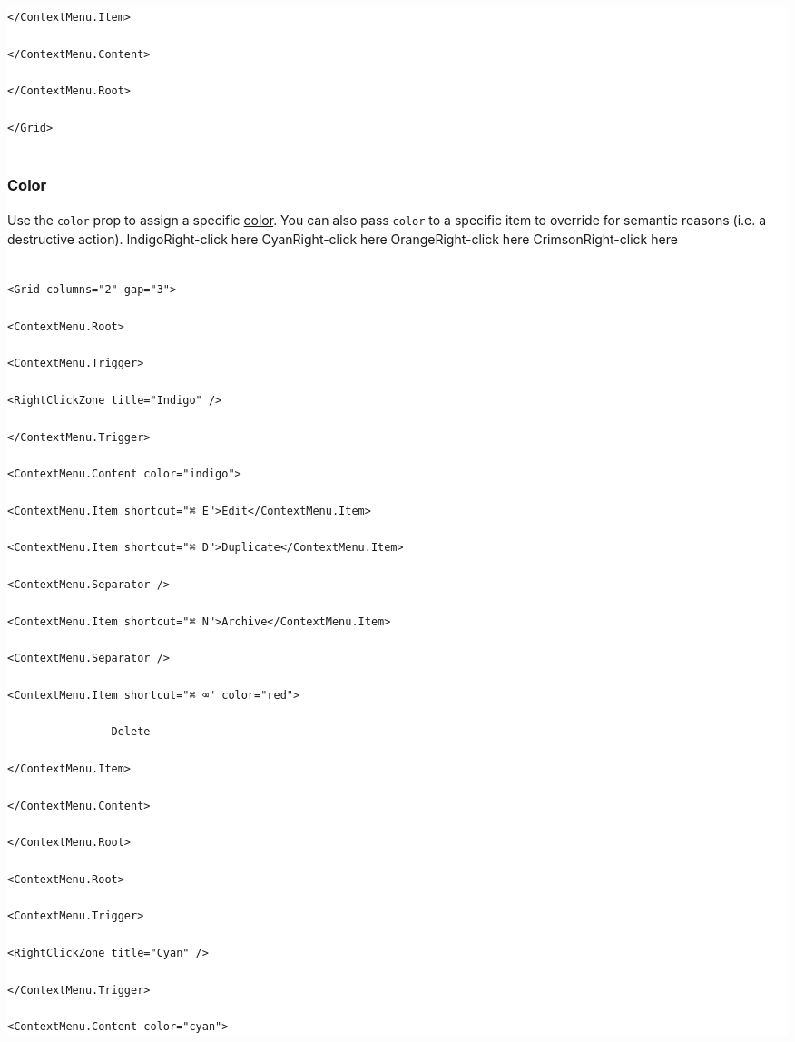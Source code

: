 ```
</ContextMenu.Item>

</ContextMenu.Content>

</ContextMenu.Root>

</Grid>


```

### [Color](https://www.radix-ui.com/themes/docs/components/context-menu#color)
Use the `color` prop to assign a specific [color](https://www.radix-ui.com/themes/docs/theme/color). You can also pass `color` to a specific item to override for semantic reasons (i.e. a destructive action).
IndigoRight-click here
CyanRight-click here
OrangeRight-click here
CrimsonRight-click here
```

<Grid columns="2" gap="3">

<ContextMenu.Root>

<ContextMenu.Trigger>

<RightClickZone title="Indigo" />

</ContextMenu.Trigger>

<ContextMenu.Content color="indigo">

<ContextMenu.Item shortcut="⌘ E">Edit</ContextMenu.Item>

<ContextMenu.Item shortcut="⌘ D">Duplicate</ContextMenu.Item>

<ContextMenu.Separator />

<ContextMenu.Item shortcut="⌘ N">Archive</ContextMenu.Item>

<ContextMenu.Separator />

<ContextMenu.Item shortcut="⌘ ⌫" color="red">

				Delete

</ContextMenu.Item>

</ContextMenu.Content>

</ContextMenu.Root>

<ContextMenu.Root>

<ContextMenu.Trigger>

<RightClickZone title="Cyan" />

</ContextMenu.Trigger>

<ContextMenu.Content color="cyan">
```